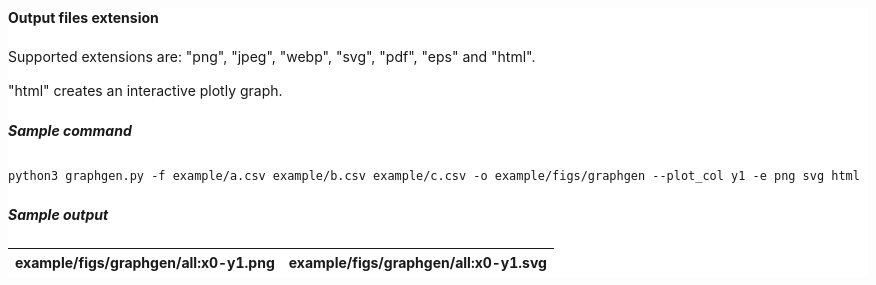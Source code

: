 
#### Output files extension

Supported extensions are: "png", "jpeg", "webp", "svg", "pdf", "eps" and "html". 

"html" creates an interactive plotly graph.

##### Sample command
    python3 graphgen.py -f example/a.csv example/b.csv example/c.csv -o example/figs/graphgen --plot_col y1 -e png svg html

##### Sample output 
|example/figs/graphgen/all:x0-y1.png|example/figs/graphgen/all:x0-y1.svg|
:-------------------------:|:-------------------------: